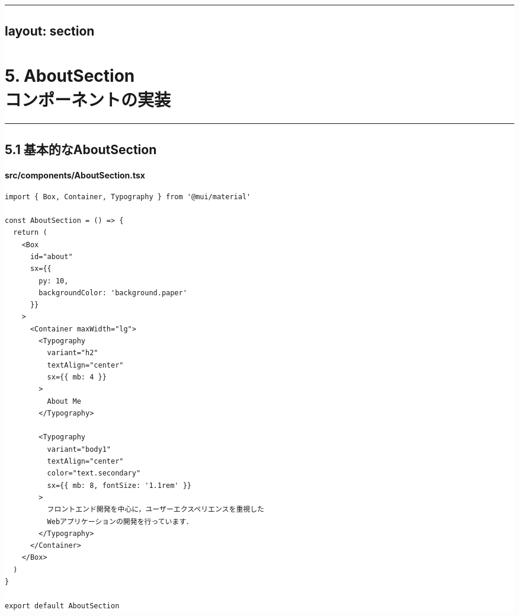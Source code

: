 </div>
</div>

---
layout: section
---

# 5. AboutSection <br/>コンポーネントの実装

---

## 5.1 基本的なAboutSection

<div grid="~ cols-2 gap-4">
<div>

**src/components/AboutSection.tsx**

```tsx
import { Box, Container, Typography } from '@mui/material'

const AboutSection = () => {
  return (
    <Box
      id="about"
      sx={{
        py: 10,
        backgroundColor: 'background.paper'
      }}
    >
      <Container maxWidth="lg">
        <Typography
          variant="h2"
          textAlign="center"
          sx={{ mb: 4 }}
        >
          About Me
        </Typography>

        <Typography
          variant="body1"
          textAlign="center"
          color="text.secondary"
          sx={{ mb: 8, fontSize: '1.1rem' }}
        >
          フロントエンド開発を中心に，ユーザーエクスペリエンスを重視した
          Webアプリケーションの開発を行っています．
        </Typography>
      </Container>
    </Box>
  )
}

export default AboutSection
```
